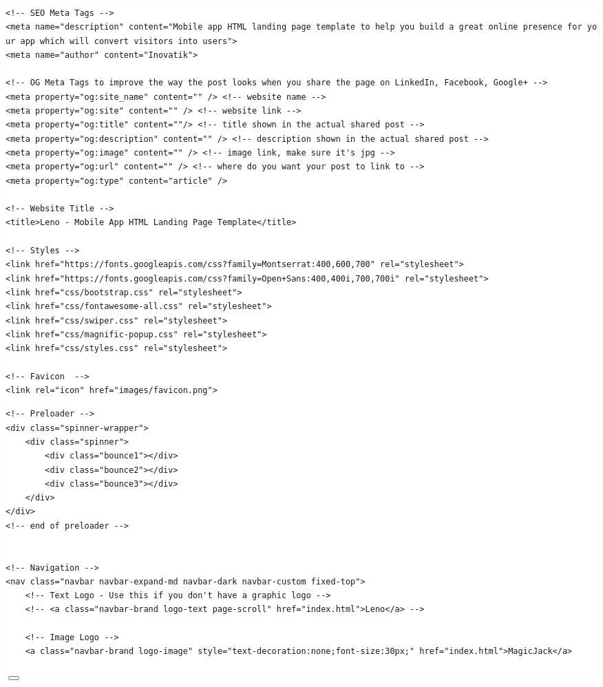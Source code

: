 <!DOCTYPE html>
<html lang="en">
<head>
    <meta charset="utf-8">
    <meta name="viewport" content="width=device-width, initial-scale=1, shrink-to-fit=no">

    <!-- SEO Meta Tags -->
    <meta name="description" content="Mobile app HTML landing page template to help you build a great online presence for your app which will convert visitors into users">
    <meta name="author" content="Inovatik">

    <!-- OG Meta Tags to improve the way the post looks when you share the page on LinkedIn, Facebook, Google+ -->
	<meta property="og:site_name" content="" /> <!-- website name -->
	<meta property="og:site" content="" /> <!-- website link -->
	<meta property="og:title" content=""/> <!-- title shown in the actual shared post -->
	<meta property="og:description" content="" /> <!-- description shown in the actual shared post -->
	<meta property="og:image" content="" /> <!-- image link, make sure it's jpg -->
	<meta property="og:url" content="" /> <!-- where do you want your post to link to -->
	<meta property="og:type" content="article" />

    <!-- Website Title -->
    <title>Leno - Mobile App HTML Landing Page Template</title>

    <!-- Styles -->
    <link href="https://fonts.googleapis.com/css?family=Montserrat:400,600,700" rel="stylesheet">
    <link href="https://fonts.googleapis.com/css?family=Open+Sans:400,400i,700,700i" rel="stylesheet">
    <link href="css/bootstrap.css" rel="stylesheet">
    <link href="css/fontawesome-all.css" rel="stylesheet">
    <link href="css/swiper.css" rel="stylesheet">
	<link href="css/magnific-popup.css" rel="stylesheet">
	<link href="css/styles.css" rel="stylesheet">

	<!-- Favicon  -->
    <link rel="icon" href="images/favicon.png">
</head>
<body data-spy="scroll" data-target=".fixed-top">

    <!-- Preloader -->
	<div class="spinner-wrapper">
        <div class="spinner">
            <div class="bounce1"></div>
            <div class="bounce2"></div>
            <div class="bounce3"></div>
        </div>
    </div>
    <!-- end of preloader -->


    <!-- Navigation -->
    <nav class="navbar navbar-expand-md navbar-dark navbar-custom fixed-top">
        <!-- Text Logo - Use this if you don't have a graphic logo -->
        <!-- <a class="navbar-brand logo-text page-scroll" href="index.html">Leno</a> -->

        <!-- Image Logo -->
        <a class="navbar-brand logo-image" style="text-decoration:none;font-size:30px;" href="index.html">MagicJack</a>
<img src="" alt="">
        <!-- Mobile Menu Toggle Button -->
        <button class="navbar-toggler" type="button" data-toggle="collapse" data-target="#navbarsExampleDefault" aria-controls="navbarsExampleDefault" aria-expanded="false" aria-label="Toggle navigation">
            <span class="navbar-toggler-awesome fas fa-bars"></span>
            <span class="navbar-toggler-awesome fas fa-times"></span>
        </button>
        <!-- end of mobile menu toggle button -->

